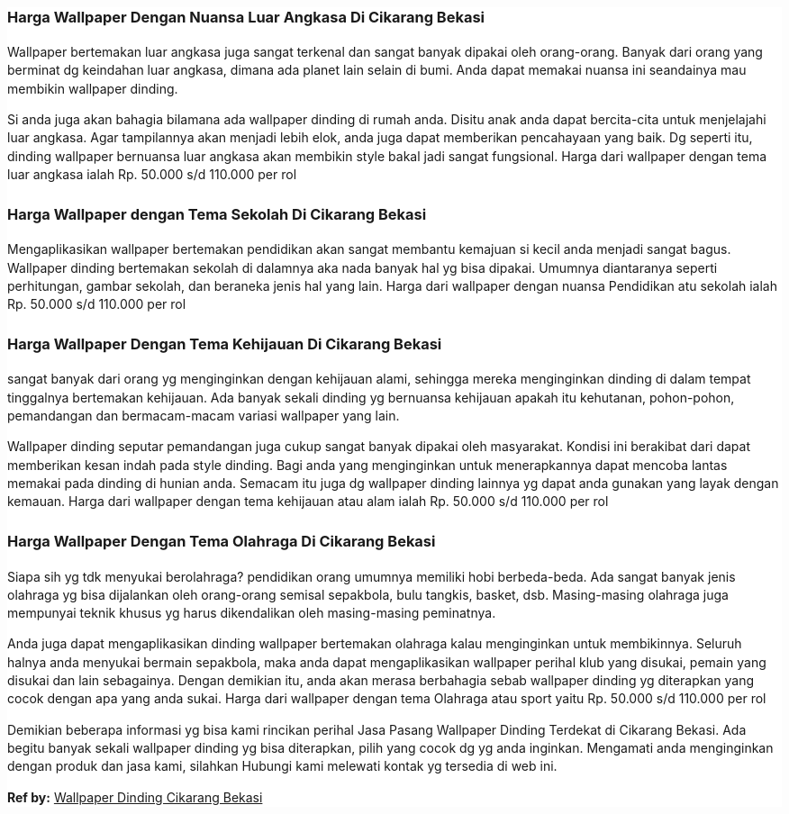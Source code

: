 ### Harga Wallpaper Dengan Nuansa Luar Angkasa Di Cikarang Bekasi

Wallpaper bertemakan luar angkasa juga sangat terkenal dan sangat banyak dipakai oleh orang-orang. Banyak dari orang yang berminat dg keindahan luar angkasa, dimana ada planet lain selain di bumi. Anda dapat memakai nuansa ini seandainya mau membikin wallpaper dinding.

Si anda juga akan bahagia bilamana ada wallpaper dinding di rumah anda. Disitu anak anda dapat bercita-cita untuk menjelajahi luar angkasa. Agar tampilannya akan menjadi lebih elok, anda juga dapat memberikan pencahayaan yang baik. Dg seperti itu, dinding wallpaper bernuansa luar angkasa akan membikin style bakal jadi sangat fungsional. Harga dari wallpaper dengan tema luar angkasa ialah Rp. 50.000 s/d 110.000 per rol

### Harga Wallpaper dengan Tema Sekolah Di Cikarang Bekasi

Mengaplikasikan wallpaper bertemakan pendidikan akan sangat membantu kemajuan si kecil anda menjadi sangat bagus. Wallpaper dinding bertemakan sekolah di dalamnya aka nada banyak hal yg bisa dipakai. Umumnya diantaranya seperti perhitungan, gambar sekolah, dan beraneka jenis hal yang lain. Harga dari wallpaper dengan nuansa Pendidikan atu sekolah ialah Rp. 50.000 s/d 110.000 per rol

### Harga Wallpaper Dengan Tema Kehijauan Di Cikarang Bekasi

sangat banyak dari orang yg menginginkan dengan kehijauan alami, sehingga mereka menginginkan dinding di dalam tempat tinggalnya bertemakan kehijauan. Ada banyak sekali dinding yg bernuansa kehijauan apakah itu kehutanan, pohon-pohon, pemandangan dan bermacam-macam variasi wallpaper yang lain.

Wallpaper dinding seputar pemandangan juga cukup sangat banyak dipakai oleh masyarakat. Kondisi ini berakibat dari dapat memberikan kesan indah pada style dinding. Bagi anda yang menginginkan untuk menerapkannya dapat mencoba lantas memakai pada dinding di hunian anda. Semacam itu juga dg wallpaper dinding lainnya yg dapat anda gunakan yang layak dengan kemauan. Harga dari wallpaper dengan tema kehijauan atau alam ialah Rp. 50.000 s/d 110.000 per rol

### Harga Wallpaper Dengan Tema Olahraga Di Cikarang Bekasi

Siapa sih yg tdk menyukai berolahraga? pendidikan orang umumnya memiliki hobi berbeda-beda. Ada sangat banyak jenis olahraga yg bisa dijalankan oleh orang-orang semisal sepakbola, bulu tangkis, basket, dsb. Masing-masing olahraga juga mempunyai teknik khusus yg harus dikendalikan oleh masing-masing peminatnya.

Anda juga dapat mengaplikasikan dinding wallpaper bertemakan olahraga kalau menginginkan untuk membikinnya. Seluruh halnya anda menyukai bermain sepakbola, maka anda dapat mengaplikasikan wallpaper perihal klub yang disukai, pemain yang disukai dan lain sebagainya. Dengan demikian itu, anda akan merasa berbahagia sebab wallpaper dinding yg diterapkan yang cocok dengan apa yang anda sukai. Harga dari wallpaper dengan tema Olahraga atau sport yaitu Rp. 50.000 s/d 110.000 per rol

Demikian beberapa informasi yg bisa kami rincikan perihal Jasa Pasang Wallpaper Dinding Terdekat di Cikarang Bekasi. Ada begitu banyak sekali wallpaper dinding yg bisa diterapkan, pilih yang cocok dg yg anda inginkan. Mengamati anda menginginkan dengan produk dan jasa kami, silahkan Hubungi kami melewati kontak yg tersedia di web ini.

**Ref by:** [Wallpaper Dinding Cikarang Bekasi](https://id.wikipedia.org/wiki/Wallpaper)
